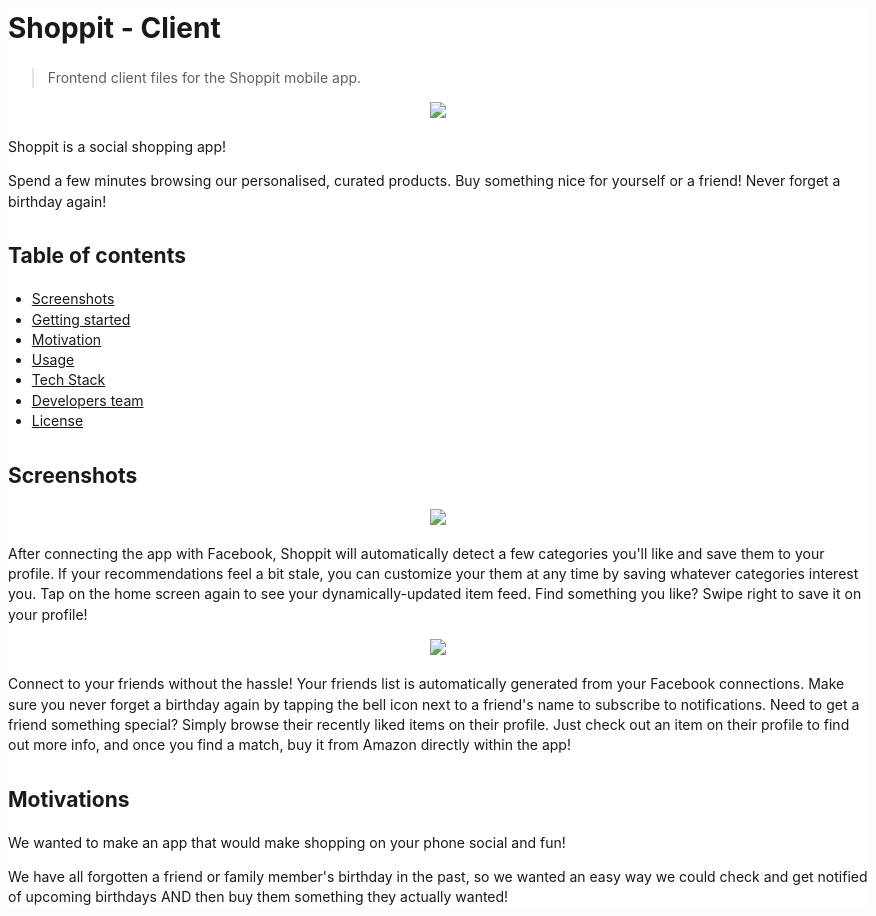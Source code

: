 # Shoppit - Client

> Frontend client files for the Shoppit mobile app.

<p align="center">
 <img src="screenshots/shoppit-banner.png" width="80%">
</p> 

Shoppit is a social shopping app!

Spend a few minutes browsing our personalised, curated products. Buy something nice for yourself or a friend! Never forget a birthday again!

## Table of contents

- [Screenshots](#screenshots)
- [Getting started](#getting-started)
- [Motivation](#Motivation)
- [Usage](#usage)
- [Tech Stack](#tech-stack)
- [Developers team](#developers-team)
- [License](#license)

## Screenshots

<p align="center">
 <img src="screenshots/first.jpg" />
</p>

After connecting the app with Facebook, Shoppit will automatically detect a few categories you'll like and save them to your profile. If your recommendations feel a bit stale, you can customize your them at any time by saving whatever categories interest you. Tap on the home screen again to see your dynamically-updated item feed. Find something you like? Swipe right to save it on your profile!

<p align="center">
 <img src="screenshots/second.jpg" />
</p>

Connect to your friends without the hassle! Your friends list is automatically generated from your Facebook connections. Make sure you never forget a birthday again by tapping the bell icon next to a friend's name to subscribe to notifications. Need to get a friend something special? Simply browse their recently liked items on their profile. Just check out an item on their profile to find out more info, and once you find a match, buy it from Amazon directly within the app!

## Motivations 

We wanted to make an app that would make shopping on your phone social and fun! 

We have all forgotten a friend or family member's birthday in the past, so we wanted an easy way we could check and get notified of upcoming birthdays AND then buy them something they actually wanted!
